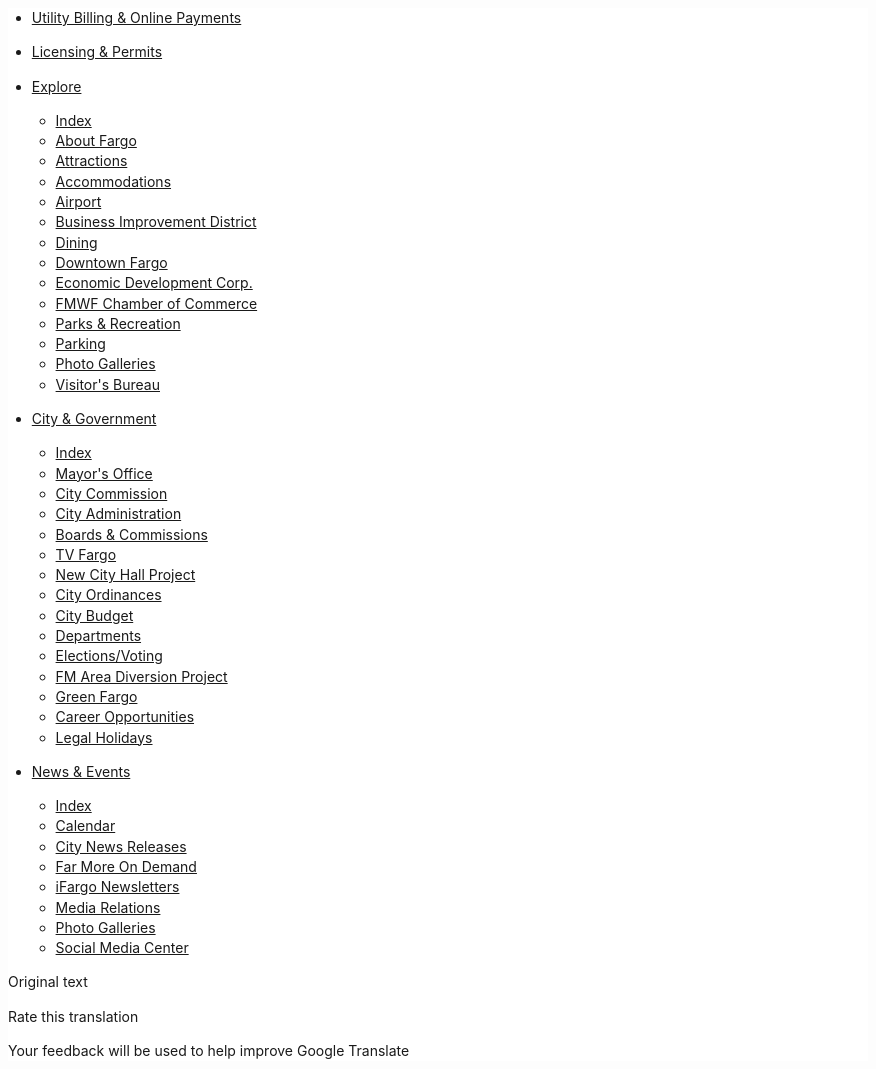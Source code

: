   - [Utility Billing &amp; Online Payments](https://www.fargond.gov/work/utility-billing-online-payments)
  - [Licensing &amp; Permits](https://www.fargond.gov/work/licensing-permits)
- [Explore](https://www.fargond.gov/city-government/departments/city-commission/members/commissioner-dave-piepkorn/)
  
  - [Index](https://www.fargond.gov/explore)
  - [About Fargo](https://www.fargond.gov/explore/about-fargo)
  - [Attractions](https://www.fargond.gov/explore/attractions)
  - [Accommodations](https://www.fargond.gov/explore/accommodations)
  - [Airport](https://www.fargond.gov/explore/airport)
  - [Business Improvement District](https://www.fargond.gov/explore/business-improvement-district)
  - [Dining](https://www.fargond.gov/explore/dining)
  - [Downtown Fargo](https://www.fargond.gov/explore/downtown-fargo)
  - [Economic Development Corp.](https://www.fargond.gov/explore/economic-development-corp)
  - [FMWF Chamber of Commerce](https://www.fargond.gov/explore/fmwf-chamber-of-commerce)
  - [Parks &amp; Recreation](https://www.fargond.gov/explore/parks-recreation)
  - [Parking](https://www.fargond.gov/explore/parking)
  - [Photo Galleries](https://www.fargond.gov/explore/photo-galleries)
  - [Visitor's Bureau](https://www.fargond.gov/explore/visitor-s-bureau)
- [City &amp; Government](https://www.fargond.gov/city-government/departments/city-commission/members/commissioner-dave-piepkorn/)
  
  - [Index](https://www.fargond.gov/city-government)
  - [Mayor's Office](https://www.fargond.gov/city-government/mayor-s-office)
  - [City Commission](https://www.fargond.gov/city-government/city-commission)
  - [City Administration](https://www.fargond.gov/city-government/city-administration)
  - [Boards &amp; Commissions](https://www.fargond.gov/city-government/boards-commissions)
  - [TV Fargo](https://www.fargond.gov/city-government/tv-fargo)
  - [New City Hall Project](https://www.fargond.gov/city-government/new-city-hall-project)
  - [City Ordinances](https://www.fargond.gov/city-government/city-ordinances)
  - [City Budget](https://www.fargond.gov/city-government/city-budget)
  - [Departments](https://www.fargond.gov/city-government/departments)
  - [Elections/Voting](https://www.fargond.gov/city-government/elections-voting)
  - [FM Area Diversion Project](https://www.fargond.gov/city-government/fm-area-diversion-project)
  - [Green Fargo](https://www.fargond.gov/city-government/green-fargo)
  - [Career Opportunities](https://www.fargond.gov/city-government/career-opportunities)
  - [Legal Holidays](https://www.fargond.gov/city-government/legal-holidays)
- [News &amp; Events](https://www.fargond.gov/city-government/departments/city-commission/members/commissioner-dave-piepkorn/)
  
  - [Index](https://www.fargond.gov/news-events)
  - [Calendar](https://www.fargond.gov/news-events/calendar)
  - [City News Releases](https://www.fargond.gov/news-events/city-news-releases)
  - [Far More On Demand](https://www.fargond.gov/news-events/far-more-on-demand)
  - [iFargo Newsletters](https://www.fargond.gov/news-events/ifargo-newsletters)
  - [Media Relations](https://www.fargond.gov/news-events/media-relations)
  - [Photo Galleries](https://www.fargond.gov/news-events/photo-galleries)
  - [Social Media Center](https://www.fargond.gov/news-events/social-media-center)

Original text

Rate this translation

Your feedback will be used to help improve Google Translate